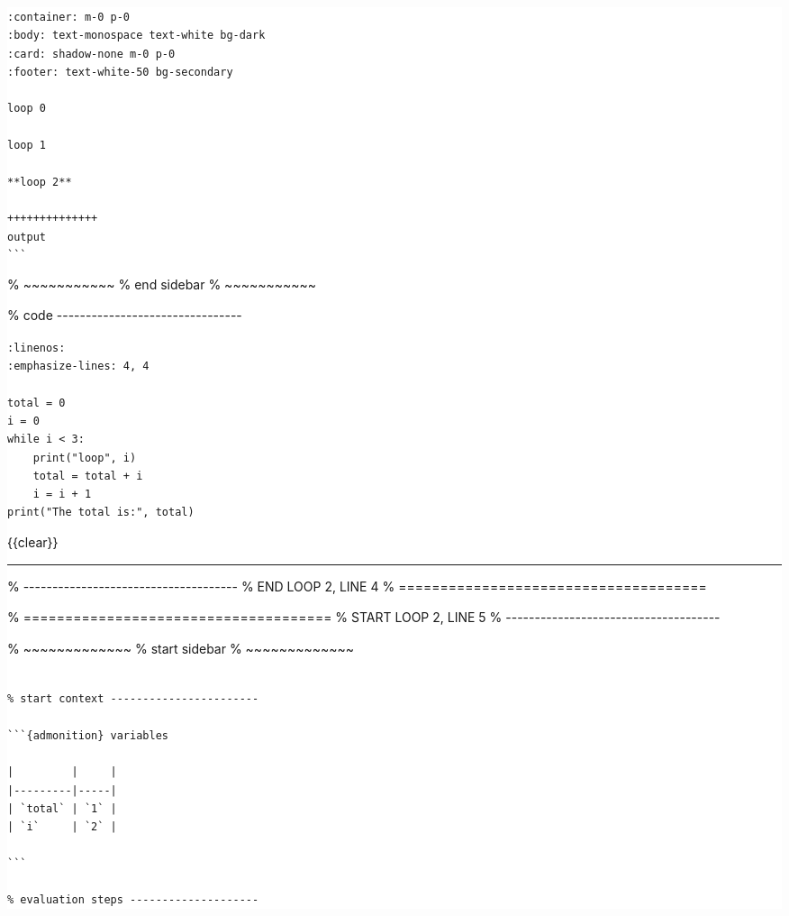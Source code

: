 `````{sidebar} loop 2, line 4
:container: m-0 p-0
:body: text-monospace text-white bg-dark
:card: shadow-none m-0 p-0
:footer: text-white-50 bg-secondary

loop 0

loop 1

**loop 2**

++++++++++++++
output
```

`````

% ~~~~~~~~~~~
% end sidebar
% ~~~~~~~~~~~

% code --------------------------------

```{code-block} python
:linenos:
:emphasize-lines: 4, 4

total = 0
i = 0
while i < 3:
    print("loop", i)
    total = total + i
    i = i + 1
print("The total is:", total)

```

{{clear}}

---

% -------------------------------------
% END LOOP 2, LINE 4
% =====================================

% =====================================
% START LOOP 2, LINE 5
% -------------------------------------

% ~~~~~~~~~~~~~
% start sidebar
% ~~~~~~~~~~~~~

`````{sidebar} loop 2, line 5

% start context -----------------------

```{admonition} variables

|         |     |
|---------|-----|
| `total` | `1` |
| `i`     | `2` |

```

% evaluation steps --------------------

`````